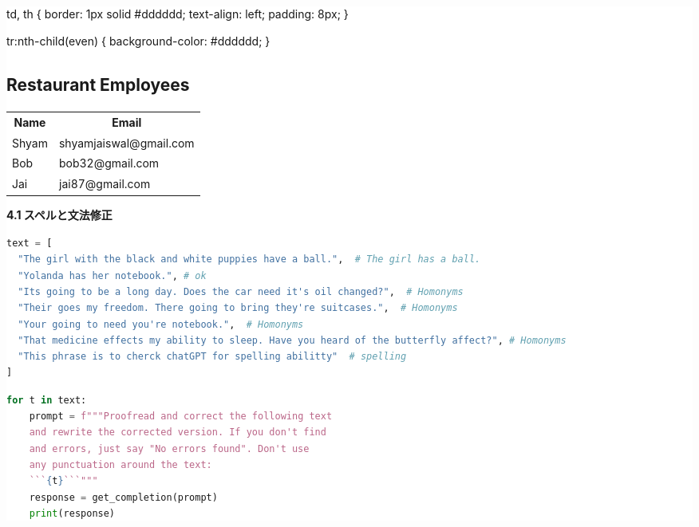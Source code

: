 td, th {
  border: 1px solid #dddddd;
  text-align: left;
  padding: 8px;
}

tr:nth-child(even) {
  background-color: #dddddd;
}
</style>
</head>
<body>

<h2>Restaurant Employees</h2>

<table>
  <tr>
    <th>Name</th>
    <th>Email</th>
  </tr>
  <tr>
    <td>Shyam</td>
    <td>shyamjaiswal@gmail.com</td>
  </tr>
  <tr>
    <td>Bob</td>
    <td>bob32@gmail.com</td>
  </tr>
  <tr>
    <td>Jai</td>
    <td>jai87@gmail.com</td>
  </tr>
</table>

</body>
</html>


**4.1 スペルと文法修正**


```python
text = [ 
  "The girl with the black and white puppies have a ball.",  # The girl has a ball.
  "Yolanda has her notebook.", # ok
  "Its going to be a long day. Does the car need it's oil changed?",  # Homonyms
  "Their goes my freedom. There going to bring they're suitcases.",  # Homonyms
  "Your going to need you're notebook.",  # Homonyms
  "That medicine effects my ability to sleep. Have you heard of the butterfly affect?", # Homonyms
  "This phrase is to cherck chatGPT for spelling abilitty"  # spelling
]
```


```python
for t in text:
    prompt = f"""Proofread and correct the following text
    and rewrite the corrected version. If you don't find
    and errors, just say "No errors found". Don't use 
    any punctuation around the text:
    ```{t}```"""
    response = get_completion(prompt)
    print(response)

```
